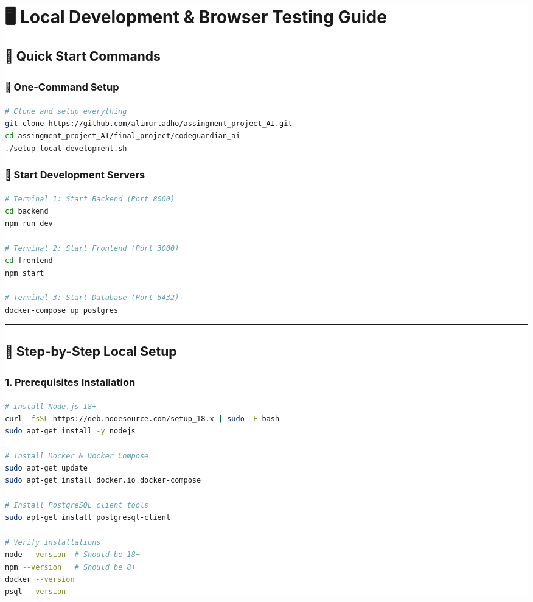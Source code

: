 # 🖥️ Local Development & Browser Testing Guide

## 🎯 Quick Start Commands

### 🚀 One-Command Setup
```bash
# Clone and setup everything
git clone https://github.com/alimurtadho/assingment_project_AI.git
cd assingment_project_AI/final_project/codeguardian_ai
./setup-local-development.sh
```

### 📱 Start Development Servers
```bash
# Terminal 1: Start Backend (Port 8000)
cd backend
npm run dev

# Terminal 2: Start Frontend (Port 3000)  
cd frontend
npm start

# Terminal 3: Start Database (Port 5432)
docker-compose up postgres
```

---

## 🔧 Step-by-Step Local Setup

### 1. Prerequisites Installation

```bash
# Install Node.js 18+
curl -fsSL https://deb.nodesource.com/setup_18.x | sudo -E bash -
sudo apt-get install -y nodejs

# Install Docker & Docker Compose
sudo apt-get update
sudo apt-get install docker.io docker-compose

# Install PostgreSQL client tools
sudo apt-get install postgresql-client

# Verify installations
node --version  # Should be 18+
npm --version   # Should be 8+
docker --version
psql --version
```
